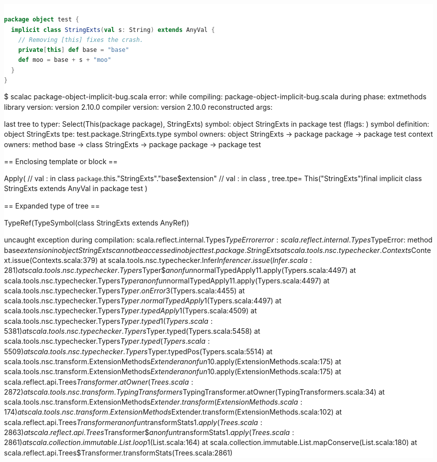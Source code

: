 ```scala

package object test {
  implicit class StringExts(val s: String) extends AnyVal {
    // Removing [this] fixes the crash.
    private[this] def base = "base"
    def moo = base + s + "moo"
  }
}

```

$ scalac package-object-implicit-bug.scala 
error: 
     while compiling: package-object-implicit-bug.scala
        during phase: extmethods
     library version: version 2.10.0
    compiler version: version 2.10.0
  reconstructed args: 

  last tree to typer: Select(This(package package), StringExts)
              symbol: object StringExts in package test (flags: <module> <synthetic>)
   symbol definition: object StringExts
                 tpe: test.package.StringExts.type
       symbol owners: object StringExts -> package package -> package test
      context owners: method base -> class StringExts -> package package -> package test

== Enclosing template or block ==

Apply( // val <error>: <error> in class <error>
  `package`.this."StringExts"."base$extension" // val <error>: <error> in class <error>, tree.tpe=<error>
  This("StringExts")final implicit class StringExts extends AnyVal in package test
)

== Expanded type of tree ==

TypeRef(TypeSymbol(class StringExts extends AnyRef))

uncaught exception during compilation: scala.reflect.internal.Types$TypeError
error: scala.reflect.internal.Types$TypeError: method base$extension in object StringExts cannot be accessed in object test.package.StringExts
	at scala.tools.nsc.typechecker.Contexts$Context.issue(Contexts.scala:379)
	at scala.tools.nsc.typechecker.Infer$Inferencer.issue(Infer.scala:281)
	at scala.tools.nsc.typechecker.Typers$Typer$$anonfun$normalTypedApply$1$1.apply(Typers.scala:4497)
	at scala.tools.nsc.typechecker.Typers$Typer$$anonfun$normalTypedApply$1$1.apply(Typers.scala:4497)
	at scala.tools.nsc.typechecker.Typers$Typer.onError$3(Typers.scala:4455)
	at scala.tools.nsc.typechecker.Typers$Typer.normalTypedApply$1(Typers.scala:4497)
	at scala.tools.nsc.typechecker.Typers$Typer.typedApply$1(Typers.scala:4509)
	at scala.tools.nsc.typechecker.Typers$Typer.typed1(Typers.scala:5381)
	at scala.tools.nsc.typechecker.Typers$Typer.typed(Typers.scala:5458)
	at scala.tools.nsc.typechecker.Typers$Typer.typed(Typers.scala:5509)
	at scala.tools.nsc.typechecker.Typers$Typer.typedPos(Typers.scala:5514)
	at scala.tools.nsc.transform.ExtensionMethods$Extender$$anonfun$10.apply(ExtensionMethods.scala:175)
	at scala.tools.nsc.transform.ExtensionMethods$Extender$$anonfun$10.apply(ExtensionMethods.scala:175)
	at scala.reflect.api.Trees$Transformer.atOwner(Trees.scala:2872)
	at scala.tools.nsc.transform.TypingTransformers$TypingTransformer.atOwner(TypingTransformers.scala:34)
	at scala.tools.nsc.transform.ExtensionMethods$Extender.transform(ExtensionMethods.scala:174)
	at scala.tools.nsc.transform.ExtensionMethods$Extender.transform(ExtensionMethods.scala:102)
	at scala.reflect.api.Trees$Transformer$$anonfun$transformStats$1.apply(Trees.scala:2863)
	at scala.reflect.api.Trees$Transformer$$anonfun$transformStats$1.apply(Trees.scala:2861)
	at scala.collection.immutable.List.loop$1(List.scala:164)
	at scala.collection.immutable.List.mapConserve(List.scala:180)
	at scala.reflect.api.Trees$Transformer.transformStats(Trees.scala:2861)